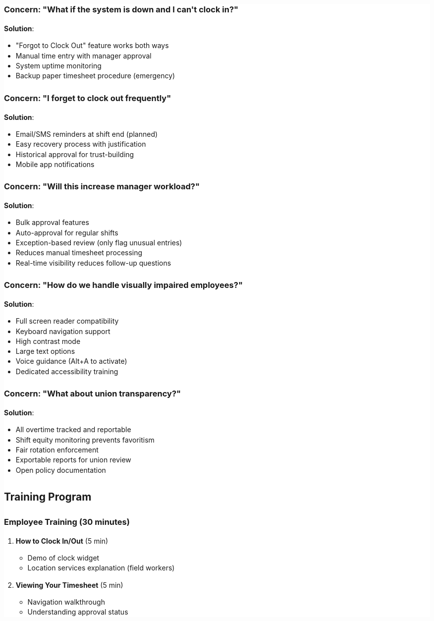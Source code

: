 ### Concern: "What if the system is down and I can't clock in?"
**Solution**:
- "Forgot to Clock Out" feature works both ways
- Manual time entry with manager approval
- System uptime monitoring
- Backup paper timesheet procedure (emergency)

### Concern: "I forget to clock out frequently"
**Solution**:
- Email/SMS reminders at shift end (planned)
- Easy recovery process with justification
- Historical approval for trust-building
- Mobile app notifications

### Concern: "Will this increase manager workload?"
**Solution**:
- Bulk approval features
- Auto-approval for regular shifts
- Exception-based review (only flag unusual entries)
- Reduces manual timesheet processing
- Real-time visibility reduces follow-up questions

### Concern: "How do we handle visually impaired employees?"
**Solution**:
- Full screen reader compatibility
- Keyboard navigation support
- High contrast mode
- Large text options
- Voice guidance (Alt+A to activate)
- Dedicated accessibility training

### Concern: "What about union transparency?"
**Solution**:
- All overtime tracked and reportable
- Shift equity monitoring prevents favoritism
- Fair rotation enforcement
- Exportable reports for union review
- Open policy documentation

## Training Program

### Employee Training (30 minutes)
1. **How to Clock In/Out** (5 min)
   - Demo of clock widget
   - Location services explanation (field workers)
   
2. **Viewing Your Timesheet** (5 min)
   - Navigation walkthrough
   - Understanding approval status
   